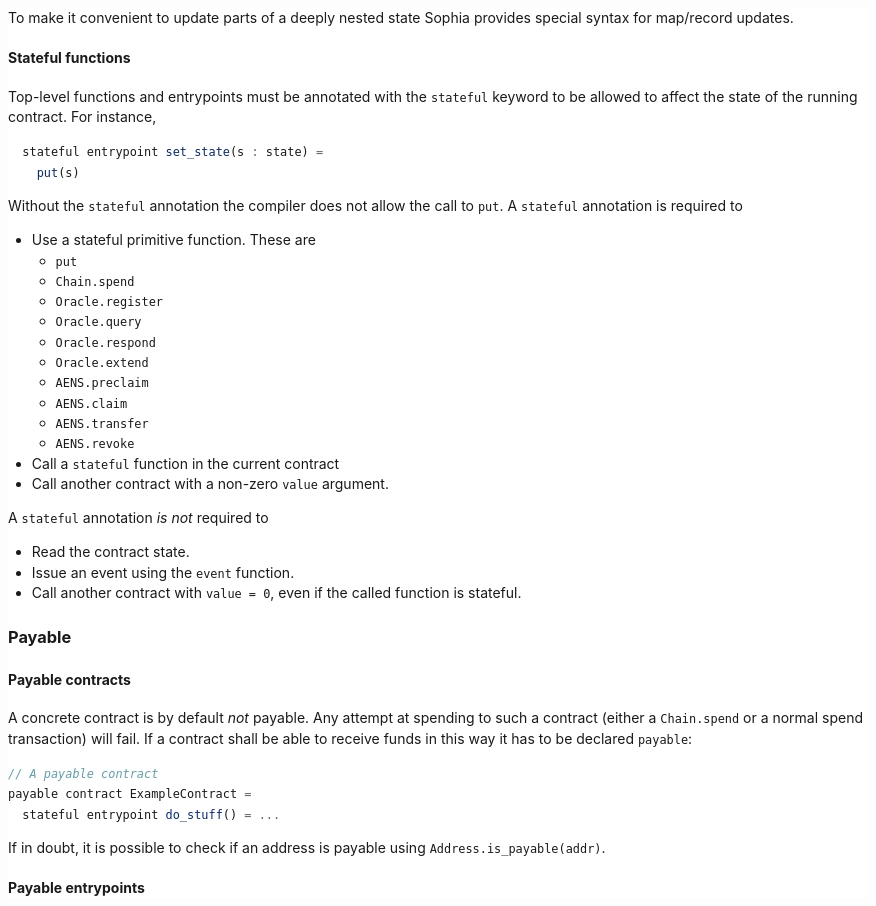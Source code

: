 To make it convenient to update parts of a deeply nested state Sophia
provides special syntax for map/record updates.

#### Stateful functions

Top-level functions and entrypoints must be annotated with the
`stateful` keyword to be allowed to affect the state of the running contract.
For instance,

```javascript
  stateful entrypoint set_state(s : state) =
    put(s)
```

Without the `stateful` annotation the compiler does not allow the call to
`put`. A `stateful` annotation is required to

* Use a stateful primitive function. These are
  - `put`
  - `Chain.spend`
  - `Oracle.register`
  - `Oracle.query`
  - `Oracle.respond`
  - `Oracle.extend`
  - `AENS.preclaim`
  - `AENS.claim`
  - `AENS.transfer`
  - `AENS.revoke`
* Call a `stateful` function in the current contract
* Call another contract with a non-zero `value` argument.

A `stateful` annotation *is not* required to

* Read the contract state.
* Issue an event using the `event` function.
* Call another contract with `value = 0`, even if the called function is stateful.

### Payable

#### Payable contracts

A concrete contract is by default *not* payable. Any attempt at spending to such
a contract (either a `Chain.spend` or a normal spend transaction) will fail. If a
contract shall be able to receive funds in this way it has to be declared `payable`:

```javascript
// A payable contract
payable contract ExampleContract =
  stateful entrypoint do_stuff() = ...
```

If in doubt, it is possible to check if an address is payable using
`Address.is_payable(addr)`.

#### Payable entrypoints
